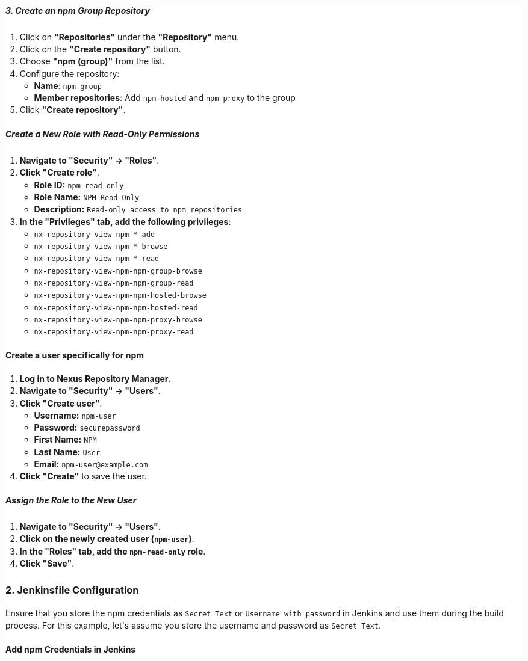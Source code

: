 ##### 3. Create an npm Group Repository
1. Click on **"Repositories"** under the **"Repository"** menu.
2. Click on the **"Create repository"** button.
3. Choose **"npm (group)"** from the list.
4. Configure the repository:
    - **Name**: `npm-group`
    - **Member repositories**: Add `npm-hosted` and `npm-proxy` to the group
5. Click **"Create repository"**.

##### Create a New Role with Read-Only Permissions

1. **Navigate to "Security" -> "Roles"**.
2. **Click "Create role"**.
   - **Role ID:** `npm-read-only`
   - **Role Name:** `NPM Read Only`
   - **Description:** `Read-only access to npm repositories`
3. **In the "Privileges" tab, add the following privileges**:
    - `nx-repository-view-npm-*-add`
    - `nx-repository-view-npm-*-browse`
    - `nx-repository-view-npm-*-read`
    - `nx-repository-view-npm-npm-group-browse`
    - `nx-repository-view-npm-npm-group-read`
    - `nx-repository-view-npm-npm-hosted-browse`
    - `nx-repository-view-npm-npm-hosted-read`
    - `nx-repository-view-npm-npm-proxy-browse`
    - `nx-repository-view-npm-npm-proxy-read`

#### Create a user specifically for npm

1. **Log in to Nexus Repository Manager**.
2. **Navigate to "Security" -> "Users"**.
3. **Click "Create user"**.
   - **Username:** `npm-user`
   - **Password:** `securepassword`
   - **First Name:** `NPM`
   - **Last Name:** `User`
   - **Email:** `npm-user@example.com`
4. **Click "Create"** to save the user.

##### Assign the Role to the New User

1. **Navigate to "Security" -> "Users"**.
2. **Click on the newly created user (`npm-user`)**.
3. **In the "Roles" tab, add the `npm-read-only` role**.
4. **Click "Save"**.

### 2. Jenkinsfile Configuration

Ensure that you store the npm credentials as `Secret Text` or `Username with password` in Jenkins and use them during the build process. 
For this example, let's assume you store the username and password as `Secret Text`.

#### Add npm Credentials in Jenkins
